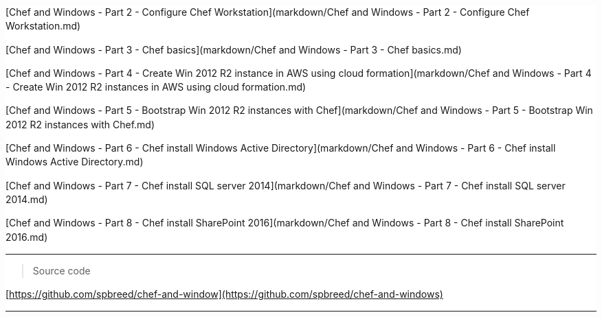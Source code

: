 [Chef and Windows - Part 2 - Configure Chef Workstation](markdown/Chef and Windows - Part 2 - Configure Chef Workstation.md)

[Chef and Windows - Part 3 - Chef basics](markdown/Chef and Windows - Part 3 - Chef basics.md)

[Chef and Windows - Part 4 - Create Win 2012 R2 instance in AWS using cloud formation](markdown/Chef and Windows - Part 4 - Create Win 2012 R2 instances in AWS using cloud formation.md)

[Chef and Windows - Part 5 - Bootstrap Win 2012 R2 instances with Chef](markdown/Chef and Windows - Part 5 - Bootstrap Win 2012 R2 instances with Chef.md)

[Chef and Windows - Part 6 - Chef install Windows Active Directory](markdown/Chef and Windows - Part 6 - Chef install Windows Active Directory.md)

[Chef and Windows - Part 7 - Chef install SQL server 2014](markdown/Chef and Windows - Part 7 - Chef install SQL server 2014.md)

[Chef and Windows - Part 8 - Chef install SharePoint 2016](markdown/Chef and Windows - Part 8 - Chef install SharePoint 2016.md)

---
>Source code

[https://github.com/spbreed/chef-and-window](https://github.com/spbreed/chef-and-windows)

---  

